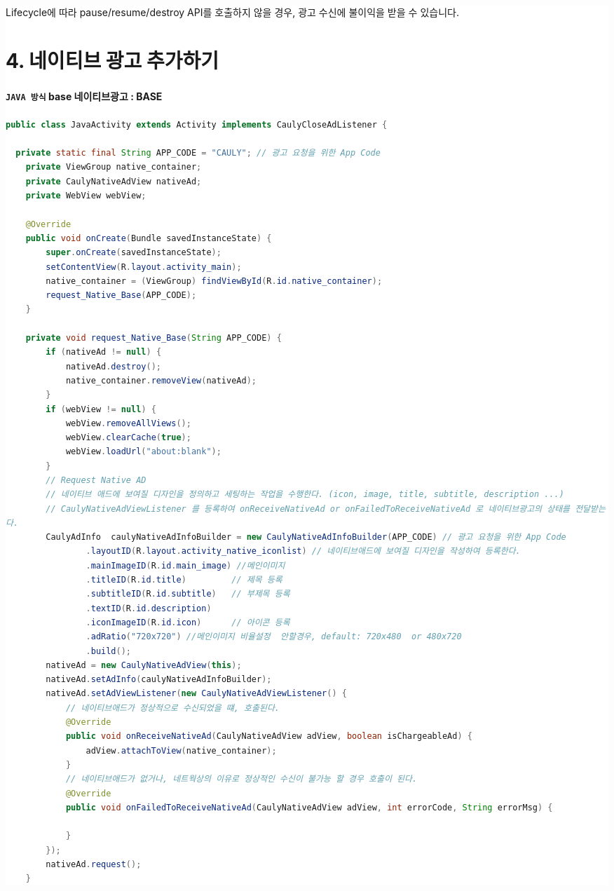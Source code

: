 Lifecycle에 따라 pause/resume/destroy API를 호출하지 않을 경우, 광고 수신에 불이익을 받을 수 있습니다.

# 4. 네이티브 광고 추가하기

#### `JAVA 방식` base 네이티브광고 : BASE

```java
public class JavaActivity extends Activity implements CaulyCloseAdListener {

  private static final String APP_CODE = "CAULY"; // 광고 요청을 위한 App Code
    private ViewGroup native_container;
    private CaulyNativeAdView nativeAd;
    private WebView webView;

    @Override
    public void onCreate(Bundle savedInstanceState) {
        super.onCreate(savedInstanceState);
        setContentView(R.layout.activity_main);
        native_container = (ViewGroup) findViewById(R.id.native_container);
        request_Native_Base(APP_CODE);
    }

    private void request_Native_Base(String APP_CODE) {
        if (nativeAd != null) {
            nativeAd.destroy();
            native_container.removeView(nativeAd);
        }
        if (webView != null) {
            webView.removeAllViews();
            webView.clearCache(true);
            webView.loadUrl("about:blank");
        }
        // Request Native AD
        // 네이티브 애드에 보여질 디자인을 정의하고 세팅하는 작업을 수행한다. (icon, image, title, subtitle, description ...)
        // CaulyNativeAdViewListener 를 등록하여 onReceiveNativeAd or onFailedToReceiveNativeAd 로 네이티브광고의 상태를 전달받는다.
        CaulyAdInfo  caulyNativeAdInfoBuilder = new CaulyNativeAdInfoBuilder(APP_CODE) // 광고 요청을 위한 App Code
                .layoutID(R.layout.activity_native_iconlist) // 네이티브애드에 보여질 디자인을 작성하여 등록한다.
                .mainImageID(R.id.main_image) //메인이미지
                .titleID(R.id.title)         // 제목 등록
                .subtitleID(R.id.subtitle)   // 부제목 등록
                .textID(R.id.description)
                .iconImageID(R.id.icon)      // 아이콘 등록
                .adRatio("720x720") //메인이미지 비율설정  안할경우, default: 720x480  or 480x720
                .build();
        nativeAd = new CaulyNativeAdView(this);
        nativeAd.setAdInfo(caulyNativeAdInfoBuilder);
        nativeAd.setAdViewListener(new CaulyNativeAdViewListener() {
            // 네이티브애드가 정상적으로 수신되었을 떄, 호출된다.
            @Override
            public void onReceiveNativeAd(CaulyNativeAdView adView, boolean isChargeableAd) {
                adView.attachToView(native_container);
            }
            // 네이티브애드가 없거나, 네트웍상의 이유로 정상적인 수신이 불가능 할 경우 호출이 된다.
            @Override
            public void onFailedToReceiveNativeAd(CaulyNativeAdView adView, int errorCode, String errorMsg) {

            }
        });
        nativeAd.request();
    }
```